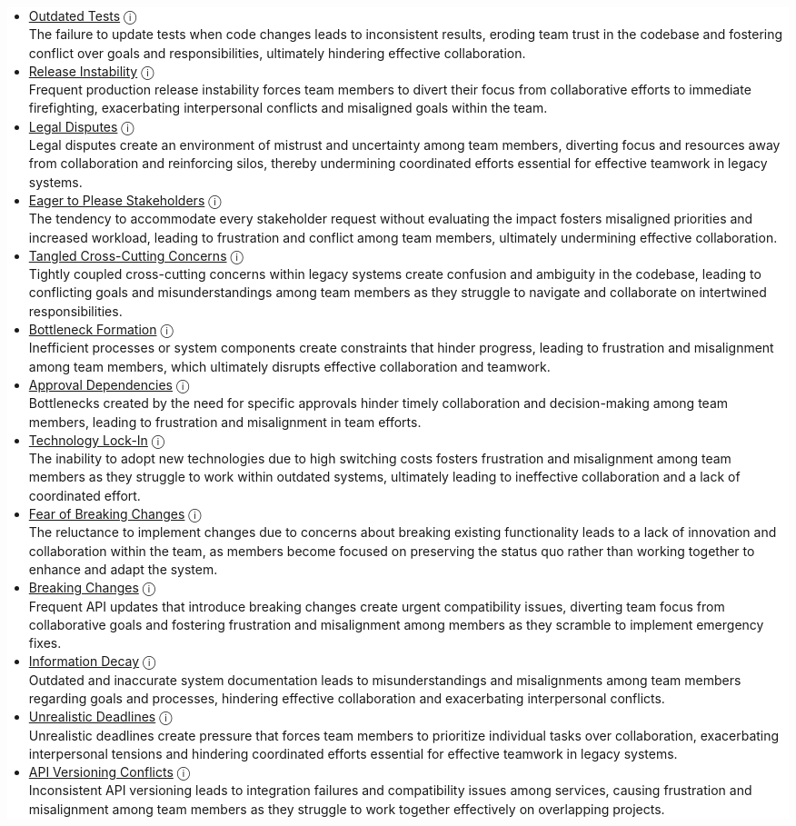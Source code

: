 - [Outdated Tests](outdated-tests.md) <span class="info-tooltip" title="Confidence: 0.349, Strength: 0.795">ⓘ</span>
<br/>  The failure to update tests when code changes leads to inconsistent results, eroding team trust in the codebase and fostering conflict over goals and responsibilities, ultimately hindering effective collaboration.
- [Release Instability](release-instability.md) <span class="info-tooltip" title="Confidence: 0.349, Strength: 0.874">ⓘ</span>
<br/>  Frequent production release instability forces team members to divert their focus from collaborative efforts to immediate firefighting, exacerbating interpersonal conflicts and misaligned goals within the team.
- [Legal Disputes](legal-disputes.md) <span class="info-tooltip" title="Confidence: 0.346, Strength: 0.896">ⓘ</span>
<br/>  Legal disputes create an environment of mistrust and uncertainty among team members, diverting focus and resources away from collaboration and reinforcing silos, thereby undermining coordinated efforts essential for effective teamwork in legacy systems.
- [Eager to Please Stakeholders](eager-to-please-stakeholders.md) <span class="info-tooltip" title="Confidence: 0.343, Strength: 0.851">ⓘ</span>
<br/>  The tendency to accommodate every stakeholder request without evaluating the impact fosters misaligned priorities and increased workload, leading to frustration and conflict among team members, ultimately undermining effective collaboration.
- [Tangled Cross-Cutting Concerns](tangled-cross-cutting-concerns.md) <span class="info-tooltip" title="Confidence: 0.343, Strength: 0.900">ⓘ</span>
<br/>  Tightly coupled cross-cutting concerns within legacy systems create confusion and ambiguity in the codebase, leading to conflicting goals and misunderstandings among team members as they struggle to navigate and collaborate on intertwined responsibilities.
- [Bottleneck Formation](bottleneck-formation.md) <span class="info-tooltip" title="Confidence: 0.342, Strength: 0.886">ⓘ</span>
<br/>  Inefficient processes or system components create constraints that hinder progress, leading to frustration and misalignment among team members, which ultimately disrupts effective collaboration and teamwork.
- [Approval Dependencies](approval-dependencies.md) <span class="info-tooltip" title="Confidence: 0.342, Strength: 0.828">ⓘ</span>
<br/>  Bottlenecks created by the need for specific approvals hinder timely collaboration and decision-making among team members, leading to frustration and misalignment in team efforts.
- [Technology Lock-In](technology-lock-in.md) <span class="info-tooltip" title="Confidence: 0.339, Strength: 0.831">ⓘ</span>
<br/>  The inability to adopt new technologies due to high switching costs fosters frustration and misalignment among team members as they struggle to work within outdated systems, ultimately leading to ineffective collaboration and a lack of coordinated effort.
- [Fear of Breaking Changes](fear-of-breaking-changes.md) <span class="info-tooltip" title="Confidence: 0.338, Strength: 0.838">ⓘ</span>
<br/>  The reluctance to implement changes due to concerns about breaking existing functionality leads to a lack of innovation and collaboration within the team, as members become focused on preserving the status quo rather than working together to enhance and adapt the system.
- [Breaking Changes](breaking-changes.md) <span class="info-tooltip" title="Confidence: 0.337, Strength: 0.877">ⓘ</span>
<br/>  Frequent API updates that introduce breaking changes create urgent compatibility issues, diverting team focus from collaborative goals and fostering frustration and misalignment among members as they scramble to implement emergency fixes.
- [Information Decay](information-decay.md) <span class="info-tooltip" title="Confidence: 0.335, Strength: 0.763">ⓘ</span>
<br/>  Outdated and inaccurate system documentation leads to misunderstandings and misalignments among team members regarding goals and processes, hindering effective collaboration and exacerbating interpersonal conflicts.
- [Unrealistic Deadlines](unrealistic-deadlines.md) <span class="info-tooltip" title="Confidence: 0.332, Strength: 0.807">ⓘ</span>
<br/>  Unrealistic deadlines create pressure that forces team members to prioritize individual tasks over collaboration, exacerbating interpersonal tensions and hindering coordinated efforts essential for effective teamwork in legacy systems.
- [API Versioning Conflicts](api-versioning-conflicts.md) <span class="info-tooltip" title="Confidence: 0.332, Strength: 0.834">ⓘ</span>
<br/>  Inconsistent API versioning leads to integration failures and compatibility issues among services, causing frustration and misalignment among team members as they struggle to work together effectively on overlapping projects.